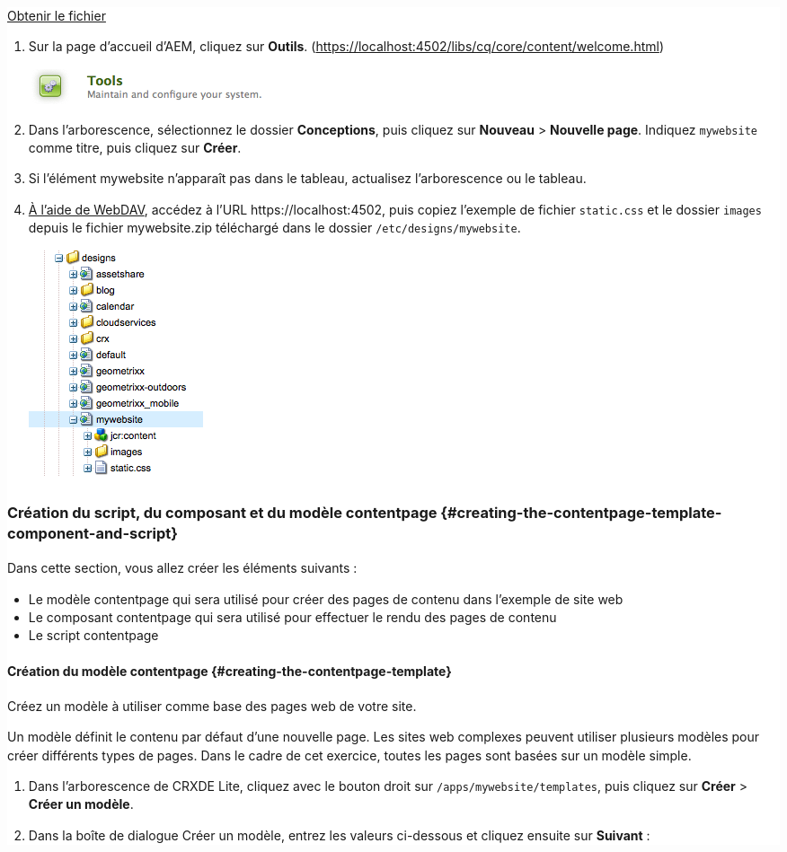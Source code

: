 [Obtenir le fichier](assets/mywebsite.zip)

1. Sur la page d’accueil d’AEM, cliquez sur **Outils**. ([https://localhost:4502/libs/cq/core/content/welcome.html](https://localhost:4502/libs/cq/core/content/welcome.html))

   ![chlimage_1-27](assets/chlimage_1-27.png)

1. Dans l’arborescence, sélectionnez le dossier **Conceptions**, puis cliquez sur **Nouveau** > **Nouvelle page**. Indiquez `mywebsite` comme titre, puis cliquez sur **Créer**.

1. Si l’élément mywebsite n’apparaît pas dans le tableau, actualisez l’arborescence ou le tableau.

1. [À l’aide de WebDAV](/help/sites-administering/webdav-access.md), accédez à l’URL https://localhost:4502, puis copiez l’exemple de fichier `static.css` et le dossier `images` depuis le fichier mywebsite.zip téléchargé dans le dossier `/etc/designs/mywebsite`.

   ![chlimage_1-28](assets/chlimage_1-28.png)

### Création du script, du composant et du modèle contentpage {#creating-the-contentpage-template-component-and-script}

Dans cette section, vous allez créer les éléments suivants :

* Le modèle contentpage qui sera utilisé pour créer des pages de contenu dans l’exemple de site web
* Le composant contentpage qui sera utilisé pour effectuer le rendu des pages de contenu
* Le script contentpage

#### Création du modèle contentpage {#creating-the-contentpage-template}

Créez un modèle à utiliser comme base des pages web de votre site.

Un modèle définit le contenu par défaut d’une nouvelle page. Les sites web complexes peuvent utiliser plusieurs modèles pour créer différents types de pages. Dans le cadre de cet exercice, toutes les pages sont basées sur un modèle simple.

1. Dans l’arborescence de CRXDE Lite, cliquez avec le bouton droit sur `/apps/mywebsite/templates`, puis cliquez sur **Créer** > **Créer un modèle**.

1. Dans la boîte de dialogue Créer un modèle, entrez les valeurs ci-dessous et cliquez ensuite sur **Suivant** :
